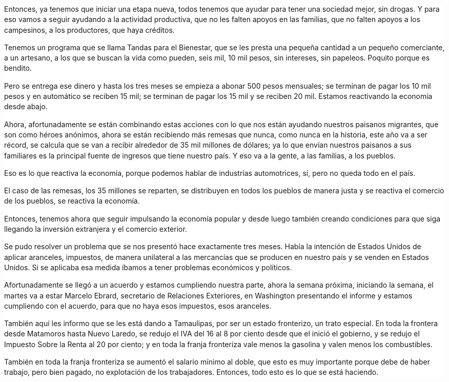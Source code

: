 Entonces, ya tenemos que iniciar una etapa nueva, todos tenemos que ayudar
para tener una sociedad mejor, sin drogas. Y para eso vamos a seguir ayudando
a la actividad productiva, que no les falten apoyos en las familias, que no
falten apoyos a los campesinos, a los productores, que haya créditos.

Tenemos un programa que se llama Tandas para el Bienestar, que se les presta
una pequeña cantidad a un pequeño comerciante, a un artesano, a los que se
buscan la vida como pueden, seis mil, 10 mil pesos, sin intereses, sin
papeleos. Poquito porque es bendito.

Pero se entrega ese dinero y hasta los tres meses se empieza a abonar 500
pesos mensuales; se terminan de pagar los 10 mil pesos y en automático se
reciben 15 mil; se terminan de pagar los 15 mil y se reciben 20 mil. Estamos
reactivando la economía desde abajo.

Ahora, afortunadamente se están combinando estas acciones con lo que nos están
ayudando nuestros paisanos migrantes, que son como héroes anónimos, ahora se
están recibiendo más remesas que nunca, como nunca en la historia, este año va
a ser récord, se calcula que se van a recibir alrededor de 35 mil millones de
dólares; ya lo que envían nuestros paisanos a sus familiares es la principal
fuente de ingresos que tiene nuestro país. Y eso va a la gente, a las
familias, a los pueblos.

Eso es lo que reactiva la economía, porque podemos hablar de industrias
automotrices, sí, pero no queda todo en el país.

El caso de las remesas, los 35 millones se reparten, se distribuyen en todos
los pueblos de manera justa y se reactiva el comercio de los pueblos, se
reactiva la economía.

Entonces, tenemos ahora que seguir impulsando la economía popular y desde
luego también creando condiciones para que siga llegando la inversión
extranjera y el comercio exterior.

Se pudo resolver un problema que se nos presentó hace exactamente tres meses.
Había la intención de Estados Unidos de aplicar aranceles, impuestos, de
manera unilateral a las mercancías que se producen en nuestro país y se venden
en Estados Unidos. Si se aplicaba esa medida íbamos a tener problemas
económicos y políticos.

Afortunadamente se llegó a un acuerdo y estamos cumpliendo nuestra parte,
ahora la semana próxima, iniciando la semana, el martes va a estar Marcelo
Ebrard, secretario de Relaciones Exteriores, en Washington presentando el
informe y estamos cumpliendo con el acuerdo, para que no haya esos impuestos,
esos aranceles.

También aquí les informo que se les está dando a Tamaulipas, por ser un estado
fronterizo, un trato especial. En toda la frontera desde Matamoros hasta Nuevo
Laredo, se redujo el IVA del 16 al 8 por ciento desde que el inició el
gobierno, y se redujo el Impuesto Sobre la Renta al 20 por ciento; y en toda
la franja fronteriza vale menos la gasolina y valen menos los combustibles.

También en toda la franja fronteriza se aumentó el salario mínimo al doble,
que esto es muy importante porque debe de haber trabajo, pero bien pagado, no
explotación de los trabajadores. Entonces, todo esto es lo que se está
haciendo.
